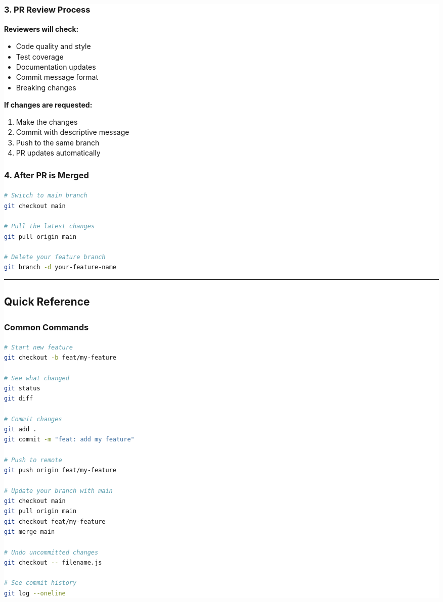 ### 3. PR Review Process

**Reviewers will check:**
- Code quality and style
- Test coverage
- Documentation updates
- Commit message format
- Breaking changes

**If changes are requested:**
1. Make the changes
2. Commit with descriptive message
3. Push to the same branch
4. PR updates automatically

### 4. After PR is Merged

```bash
# Switch to main branch
git checkout main

# Pull the latest changes
git pull origin main

# Delete your feature branch
git branch -d your-feature-name
```

---

## Quick Reference

### Common Commands

```bash
# Start new feature
git checkout -b feat/my-feature

# See what changed
git status
git diff

# Commit changes
git add .
git commit -m "feat: add my feature"

# Push to remote
git push origin feat/my-feature

# Update your branch with main
git checkout main
git pull origin main
git checkout feat/my-feature
git merge main

# Undo uncommitted changes
git checkout -- filename.js

# See commit history
git log --oneline
```
